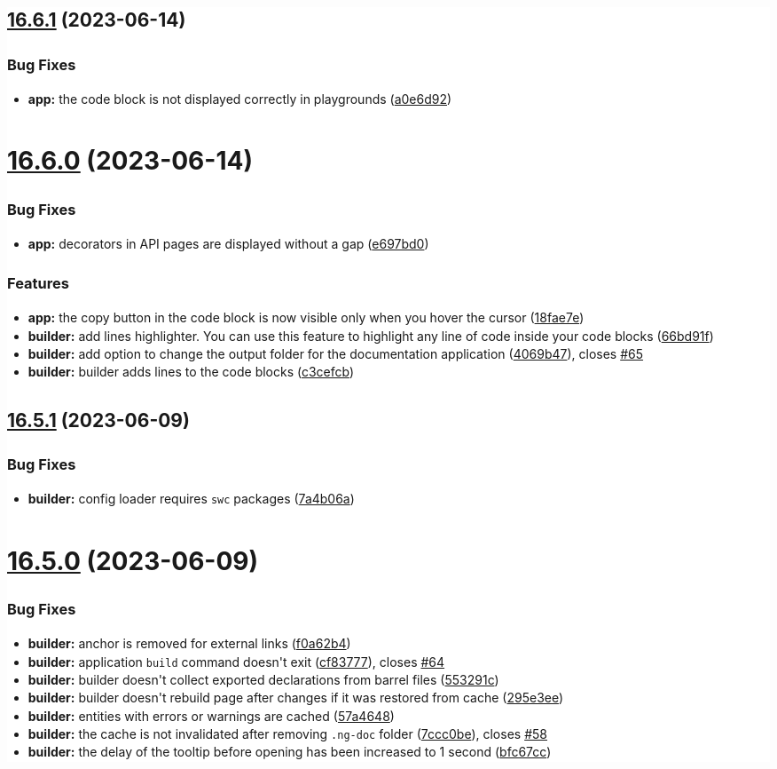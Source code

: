 ## [16.6.1](https://github.com/ng-doc/ng-doc/compare/v16.6.0...v16.6.1) (2023-06-14)


### Bug Fixes

* **app:** the code block is not displayed correctly in playgrounds ([a0e6d92](https://github.com/ng-doc/ng-doc/commit/a0e6d929d4ce55baa19fdcc24f421b8d78f29ad5))

# [16.6.0](https://github.com/ng-doc/ng-doc/compare/v16.5.1...v16.6.0) (2023-06-14)


### Bug Fixes

* **app:** decorators in API pages are displayed without a gap ([e697bd0](https://github.com/ng-doc/ng-doc/commit/e697bd0961b84cd777a5acedea95068436c59d1a))


### Features

* **app:** the copy button in the code block is now visible only when you hover the cursor ([18fae7e](https://github.com/ng-doc/ng-doc/commit/18fae7ebd2238cdb87305c772d82fec7ce278ef7))
* **builder:** add lines highlighter. You can use this feature to highlight any line of code inside your code blocks ([66bd91f](https://github.com/ng-doc/ng-doc/commit/66bd91f1b2aae90343111411c90f9f590c25c039))
* **builder:** add option to change the output folder for the documentation application ([4069b47](https://github.com/ng-doc/ng-doc/commit/4069b47972d0e972bba2d12330d7965f45b97de9)), closes [#65](https://github.com/ng-doc/ng-doc/issues/65)
* **builder:** builder adds lines to the code blocks ([c3cefcb](https://github.com/ng-doc/ng-doc/commit/c3cefcba5d538cdd4e9d1a4ac7eb99928947df41))

## [16.5.1](https://github.com/ng-doc/ng-doc/compare/v16.5.0...v16.5.1) (2023-06-09)


### Bug Fixes

* **builder:** config loader requires `swc` packages ([7a4b06a](https://github.com/ng-doc/ng-doc/commit/7a4b06ae36a1a85cc7290e43fb91b5249bd91faf))

# [16.5.0](https://github.com/ng-doc/ng-doc/compare/v16.4.3...v16.5.0) (2023-06-09)


### Bug Fixes

* **builder:** anchor is removed for external links ([f0a62b4](https://github.com/ng-doc/ng-doc/commit/f0a62b464e58179adaaf5fe2a49f1be5e317feb1))
* **builder:** application `build` command doesn't exit ([cf83777](https://github.com/ng-doc/ng-doc/commit/cf837779757f28b1a8e55de7f7b63bdbff00095e)), closes [#64](https://github.com/ng-doc/ng-doc/issues/64)
* **builder:** builder doesn't collect exported declarations from barrel files ([553291c](https://github.com/ng-doc/ng-doc/commit/553291c6a8232c595218e81f3fe2bdf05633faac))
* **builder:** builder doesn't rebuild page after changes if it was restored from cache ([295e3ee](https://github.com/ng-doc/ng-doc/commit/295e3eececa7ec80bbb8b09f6e8c2b424f736524))
* **builder:** entities with errors or warnings are cached ([57a4648](https://github.com/ng-doc/ng-doc/commit/57a46484d936a7ee008f40eb4b8d3a2de2cde01f))
* **builder:** the cache is not invalidated after removing `.ng-doc` folder ([7ccc0be](https://github.com/ng-doc/ng-doc/commit/7ccc0be9e9644d12de683cdad6d4d902a5addd38)), closes [#58](https://github.com/ng-doc/ng-doc/issues/58)
* **builder:** the delay of the tooltip before opening has been increased to 1 second ([bfc67cc](https://github.com/ng-doc/ng-doc/commit/bfc67cccb7f9e4c22c139c19c25437b50a929a75))